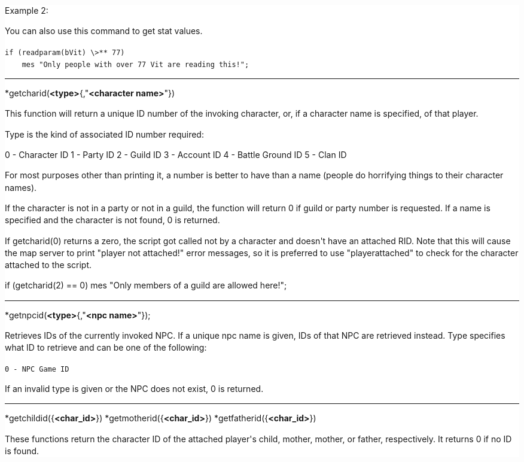 Example 2:

You can also use this command to get stat values.

    if (readparam(bVit) \>** 77)
        mes "Only people with over 77 Vit are reading this!";

---------------------------------------

\*getcharid(**\<type\>**{,"**\<character name\>**"})

This function will return a unique ID number of the invoking character, or, if a
character name is specified, of that player.

Type is the kind of associated ID number required:

 0 - Character ID
 1 - Party ID
 2 - Guild ID
 3 - Account ID
 4 - Battle Ground ID
 5 - Clan ID

For most purposes other than printing it, a number is better to have than a name
(people do horrifying things to their character names).

If the character is not in a party or not in a guild, the function will return 0
if guild or party number is requested. If a name is specified and the character
is not found, 0 is returned.

If getcharid(0) returns a zero, the script got called not by a character and
doesn't have an attached RID. Note that this will cause the map server to
print "player not attached!" error messages, so it is preferred to use
"playerattached" to check for the character attached to the script.

if (getcharid(2) == 0)
	mes "Only members of a guild are allowed here!";

---------------------------------------

\*getnpcid(**\<type\>**{,"**\<npc name\>**"});

Retrieves IDs of the currently invoked NPC. If a unique npc name is
given, IDs of that NPC are retrieved instead. Type specifies what ID
to retrieve and can be one of the following:

    0 - NPC Game ID

If an invalid type is given or the NPC does not exist, 0 is returned.

---------------------------------------

\*getchildid({**\<char_id\>**})
\*getmotherid({**\<char_id\>**})
\*getfatherid({**\<char_id\>**})

These functions return the character ID of the attached player's child,
mother, mother, or father, respectively. It returns 0 if no ID is found.

